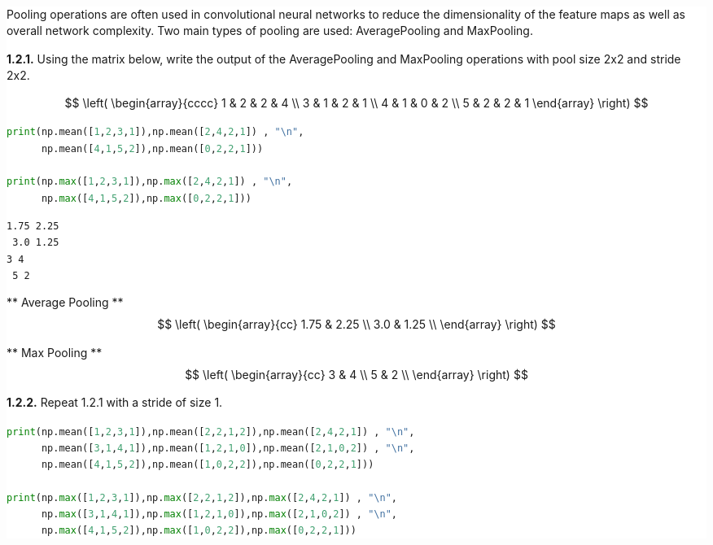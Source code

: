 Pooling operations are often used in convolutional neural networks to reduce the dimensionality of the feature maps as well as overall network complexity. Two main types of pooling are used: AveragePooling and MaxPooling.

**1.2.1.** Using the matrix below, write the output of the AveragePooling and MaxPooling operations with pool size 2x2 and stride  2x2.

$$
\left( \begin{array}{cccc}
1 & 2 & 2 & 4 \\
3 & 1 & 2 & 1 \\
4 & 1 & 0 & 2 \\
5 & 2 & 2 & 1
\end{array} \right)
$$




```python
print(np.mean([1,2,3,1]),np.mean([2,4,2,1]) , "\n",
      np.mean([4,1,5,2]),np.mean([0,2,2,1]))

print(np.max([1,2,3,1]),np.max([2,4,2,1]) , "\n",
      np.max([4,1,5,2]),np.max([0,2,2,1]))
```


    1.75 2.25 
     3.0 1.25
    3 4 
     5 2


** Average Pooling **
$$
\left( \begin{array}{cc}
1.75 & 2.25 \\
 3.0 & 1.25 \\
\end{array} \right)
$$

** Max Pooling **
$$
\left( \begin{array}{cc}
3 & 4 \\
 5 & 2 \\
\end{array} \right)
$$


**1.2.2.** Repeat 1.2.1 with a stride of size 1.



```python
print(np.mean([1,2,3,1]),np.mean([2,2,1,2]),np.mean([2,4,2,1]) , "\n",
      np.mean([3,1,4,1]),np.mean([1,2,1,0]),np.mean([2,1,0,2]) , "\n",
      np.mean([4,1,5,2]),np.mean([1,0,2,2]),np.mean([0,2,2,1]))

print(np.max([1,2,3,1]),np.max([2,2,1,2]),np.max([2,4,2,1]) , "\n",
      np.max([3,1,4,1]),np.max([1,2,1,0]),np.max([2,1,0,2]) , "\n",
      np.max([4,1,5,2]),np.max([1,0,2,2]),np.max([0,2,2,1]))
```
